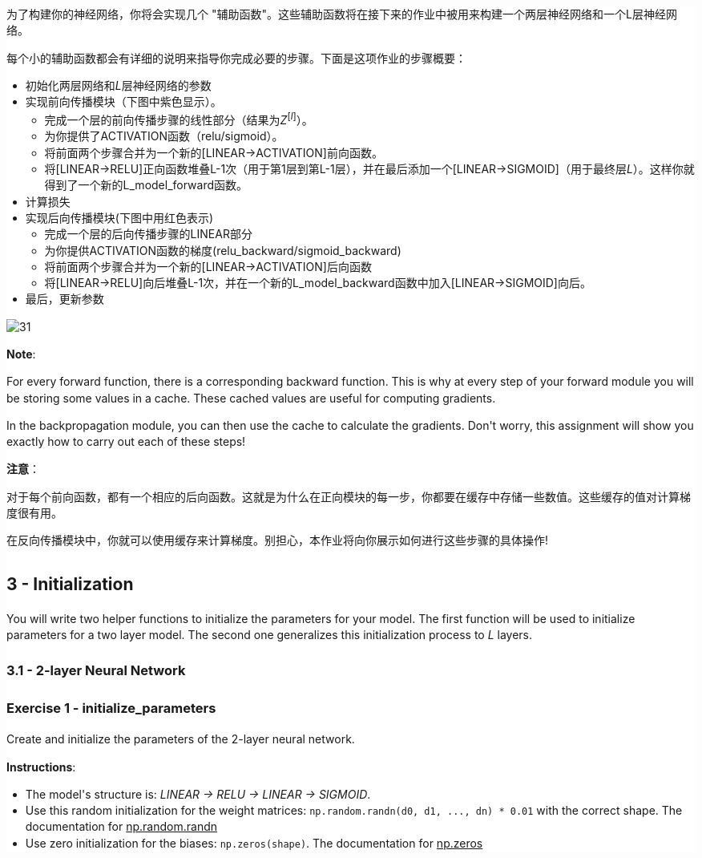 为了构建你的神经网络，你将会实现几个 "辅助函数"。这些辅助函数将在接下来的作业中被用来构建一个两层神经网络和一个L层神经网络。

每个小的辅助函数都会有详细的说明来指导你完成必要的步骤。下面是这项作业的步骤概要：

- 初始化两层网络和$L$层神经网络的参数
- 实现前向传播模块（下图中紫色显示）。
     - 完成一个层的前向传播步骤的线性部分（结果为$Z^{[l]}$）。
     - 为你提供了ACTIVATION函数（relu/sigmoid）。
     - 将前面两个步骤合并为一个新的[LINEAR->ACTIVATION]前向函数。
     - 将[LINEAR->RELU]正向函数堆叠L-1次（用于第1层到第L-1层），并在最后添加一个[LINEAR->SIGMOID]（用于最终层$L$）。这样你就得到了一个新的L_model_forward函数。
- 计算损失
- 实现后向传播模块(下图中用红色表示)
    - 完成一个层的后向传播步骤的LINEAR部分
    - 为你提供ACTIVATION函数的梯度(relu_backward/sigmoid_backward) 
    - 将前面两个步骤合并为一个新的[LINEAR->ACTIVATION]后向函数
    - 将[LINEAR->RELU]向后堆叠L-1次，并在一个新的L_model_backward函数中加入[LINEAR->SIGMOID]向后。
- 最后，更新参数

![31](https://github.com/JoneSu1/Deep-learning-techniques-based-on-python-study-notes-and-project-records/assets/103999272/03f77573-0c8c-4ce3-b75c-57fb89397fc3)

**Note**:

For every forward function, there is a corresponding backward function. This is why at every step of your forward module you will be storing some values in a cache. These cached values are useful for computing gradients. 

In the backpropagation module, you can then use the cache to calculate the gradients. Don't worry, this assignment will show you exactly how to carry out each of these steps! 

**注意**：

对于每个前向函数，都有一个相应的后向函数。这就是为什么在正向模块的每一步，你都要在缓存中存储一些数值。这些缓存的值对计算梯度很有用。

在反向传播模块中，你就可以使用缓存来计算梯度。别担心，本作业将向你展示如何进行这些步骤的具体操作! 

<a name='3'></a>
## 3 - Initialization

You will write two helper functions to initialize the parameters for your model. The first function will be used to initialize parameters for a two layer model. The second one generalizes this initialization process to $L$ layers.

<a name='3-1'></a>
### 3.1 - 2-layer Neural Network

<a name='ex-1'></a>
### Exercise 1 - initialize_parameters

Create and initialize the parameters of the 2-layer neural network.

**Instructions**:

- The model's structure is: *LINEAR -> RELU -> LINEAR -> SIGMOID*. 
- Use this random initialization for the weight matrices: `np.random.randn(d0, d1, ..., dn) * 0.01` with the correct shape. The documentation for [np.random.randn](https://numpy.org/doc/stable/reference/random/generated/numpy.random.randn.html)
- Use zero initialization for the biases: `np.zeros(shape)`. The documentation for [np.zeros](https://numpy.org/doc/stable/reference/generated/numpy.zeros.html)
